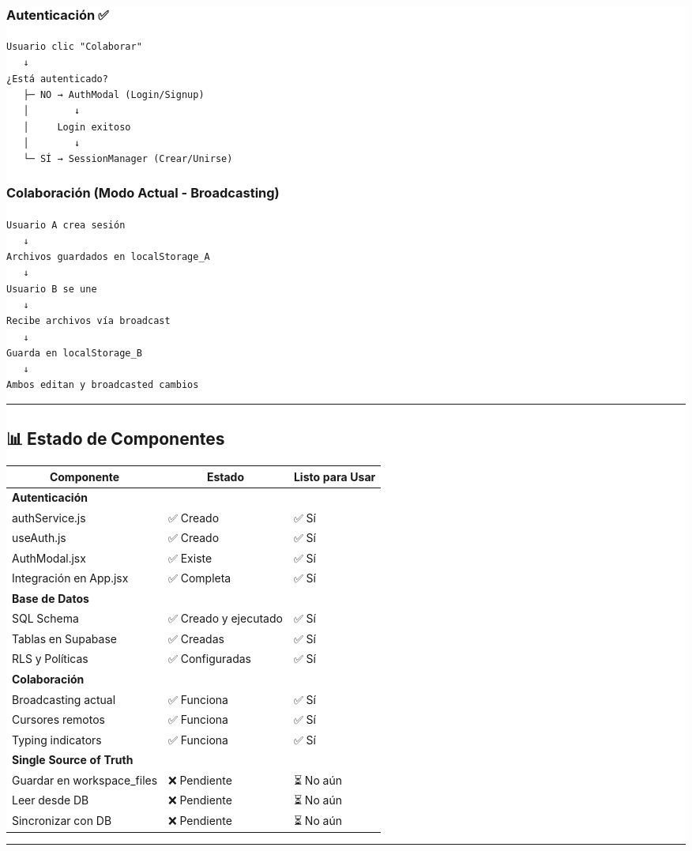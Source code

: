 ### Autenticación ✅
```
Usuario clic "Colaborar"
   ↓
¿Está autenticado?
   ├─ NO → AuthModal (Login/Signup)
   │        ↓
   │     Login exitoso
   │        ↓
   └─ SÍ → SessionManager (Crear/Unirse)
```

### Colaboración (Modo Actual - Broadcasting)
```
Usuario A crea sesión
   ↓
Archivos guardados en localStorage_A
   ↓
Usuario B se une
   ↓
Recibe archivos vía broadcast
   ↓
Guarda en localStorage_B
   ↓
Ambos editan y broadcasted cambios
```

---

## 📊 Estado de Componentes

| Componente | Estado | Listo para Usar |
|------------|--------|----------------|
| **Autenticación** | | |
| authService.js | ✅ Creado | ✅ Sí |
| useAuth.js | ✅ Creado | ✅ Sí |
| AuthModal.jsx | ✅ Existe | ✅ Sí |
| Integración en App.jsx | ✅ Completa | ✅ Sí |
| **Base de Datos** | | |
| SQL Schema | ✅ Creado y ejecutado | ✅ Sí |
| Tablas en Supabase | ✅ Creadas | ✅ Sí |
| RLS y Políticas | ✅ Configuradas | ✅ Sí |
| **Colaboración** | | |
| Broadcasting actual | ✅ Funciona | ✅ Sí |
| Cursores remotos | ✅ Funciona | ✅ Sí |
| Typing indicators | ✅ Funciona | ✅ Sí |
| **Single Source of Truth** | | |
| Guardar en workspace_files | ❌ Pendiente | ⏳ No aún |
| Leer desde DB | ❌ Pendiente | ⏳ No aún |
| Sincronizar con DB | ❌ Pendiente | ⏳ No aún |

---